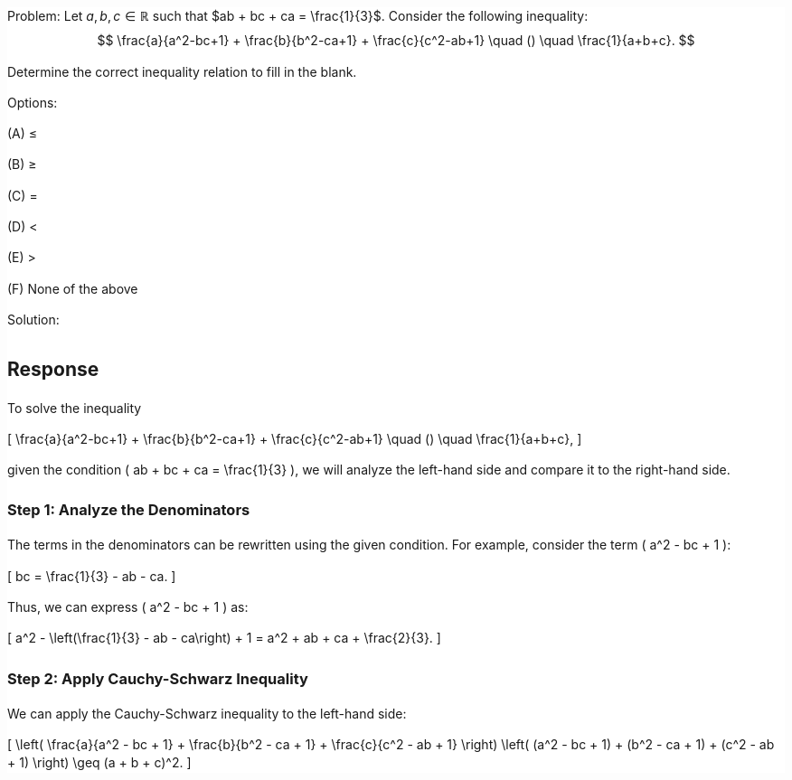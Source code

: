 Problem: Let $a, b, c \in \mathbb{R}$ such that $ab + bc + ca = \frac{1}{3}$. Consider the following inequality:
$$
\frac{a}{a^2-bc+1} + \frac{b}{b^2-ca+1} + \frac{c}{c^2-ab+1} \quad () \quad \frac{1}{a+b+c}.
$$

Determine the correct inequality relation to fill in the blank.

Options:

(A) $\leq$ 

(B) $\geq$

(C) $=$ 

(D) $<$

(E) $>$

(F) None of the above

Solution:

## Response

To solve the inequality 

\[
\frac{a}{a^2-bc+1} + \frac{b}{b^2-ca+1} + \frac{c}{c^2-ab+1} \quad () \quad \frac{1}{a+b+c},
\]

given the condition \( ab + bc + ca = \frac{1}{3} \), we will analyze the left-hand side and compare it to the right-hand side.

### Step 1: Analyze the Denominators

The terms in the denominators can be rewritten using the given condition. For example, consider the term \( a^2 - bc + 1 \):

\[
bc = \frac{1}{3} - ab - ca.
\]

Thus, we can express \( a^2 - bc + 1 \) as:

\[
a^2 - \left(\frac{1}{3} - ab - ca\right) + 1 = a^2 + ab + ca + \frac{2}{3}.
\]

### Step 2: Apply Cauchy-Schwarz Inequality

We can apply the Cauchy-Schwarz inequality to the left-hand side:

\[
\left( \frac{a}{a^2 - bc + 1} + \frac{b}{b^2 - ca + 1} + \frac{c}{c^2 - ab + 1} \right) \left( (a^2 - bc + 1) + (b^2 - ca + 1) + (c^2 - ab + 1) \right) \geq (a + b + c)^2.
\]
